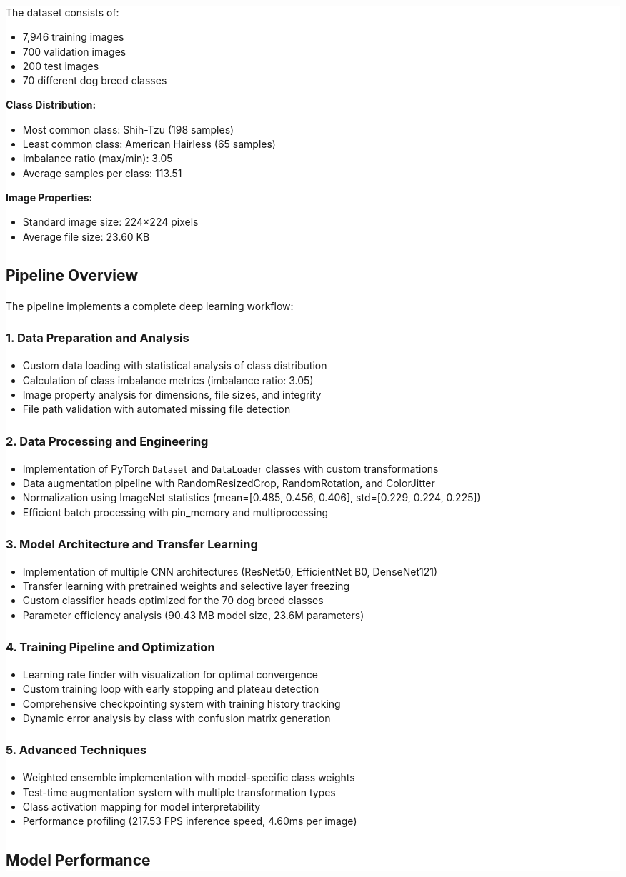 The dataset consists of:
- 7,946 training images
- 700 validation images
- 200 test images
- 70 different dog breed classes

**Class Distribution:**
- Most common class: Shih-Tzu (198 samples)
- Least common class: American Hairless (65 samples)
- Imbalance ratio (max/min): 3.05
- Average samples per class: 113.51

**Image Properties:**
- Standard image size: 224×224 pixels
- Average file size: 23.60 KB

## Pipeline Overview

The pipeline implements a complete deep learning workflow:

### 1. Data Preparation and Analysis
- Custom data loading with statistical analysis of class distribution
- Calculation of class imbalance metrics (imbalance ratio: 3.05)
- Image property analysis for dimensions, file sizes, and integrity
- File path validation with automated missing file detection

### 2. Data Processing and Engineering
- Implementation of PyTorch `Dataset` and `DataLoader` classes with custom transformations
- Data augmentation pipeline with RandomResizedCrop, RandomRotation, and ColorJitter
- Normalization using ImageNet statistics (mean=[0.485, 0.456, 0.406], std=[0.229, 0.224, 0.225])
- Efficient batch processing with pin_memory and multiprocessing

### 3. Model Architecture and Transfer Learning
- Implementation of multiple CNN architectures (ResNet50, EfficientNet B0, DenseNet121)
- Transfer learning with pretrained weights and selective layer freezing
- Custom classifier heads optimized for the 70 dog breed classes
- Parameter efficiency analysis (90.43 MB model size, 23.6M parameters)

### 4. Training Pipeline and Optimization
- Learning rate finder with visualization for optimal convergence
- Custom training loop with early stopping and plateau detection
- Comprehensive checkpointing system with training history tracking
- Dynamic error analysis by class with confusion matrix generation

### 5. Advanced Techniques
- Weighted ensemble implementation with model-specific class weights
- Test-time augmentation system with multiple transformation types
- Class activation mapping for model interpretability
- Performance profiling (217.53 FPS inference speed, 4.60ms per image)

## Model Performance
